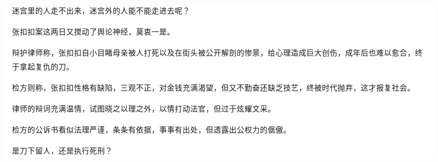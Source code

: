 </p>
<p style="margin-left: 16px;margin-right: 16px;line-height: 2em;">
<span style="font-size: 15px;letter-spacing: 0.5px;">
          迷宫里的人走不出来，迷宫外的人能不能走进去呢？
         </span>
</p>
<p style="margin-left: 16px;margin-right: 16px;line-height: 2em;">
<span style="font-size: 15px;letter-spacing: 0.5px;">
</span>
</p>
<p style="margin-left: 16px;margin-right: 16px;line-height: 2em;">
<span style="font-size: 15px;letter-spacing: 0.5px;">
          张扣扣案这两日又搅动了舆论神经，莫衷一是。
         </span>
</p>
<p style="margin-left: 16px;margin-right: 16px;line-height: 2em;">
<span style="font-size: 15px;letter-spacing: 0.5px;">
</span>
</p>
<p style="margin-left: 16px;margin-right: 16px;line-height: 2em;">
<span style="font-size: 15px;letter-spacing: 0.5px;">
          辩护律师称，张扣扣自小目睹母亲被人打死以及在街头被公开解剖的惨景，给心理造成巨大创伤，成年后也难以愈合，终于拿起复仇的刀。
         </span>
</p>
<p style="margin-left: 16px;margin-right: 16px;line-height: 2em;">
<span style="font-size: 15px;letter-spacing: 0.5px;">
</span>
</p>
<p style="margin-left: 16px;margin-right: 16px;line-height: 2em;">
<span style="font-size: 15px;letter-spacing: 0.5px;">
          检方则称，张扣扣性格有缺陷，三观不正，对金钱充满渴望，但又不勤奋还缺乏技艺，终被时代抛弃，这才报复社会。
         </span>
</p>
<p style="margin-left: 16px;margin-right: 16px;line-height: 2em;">
<span style="font-size: 15px;letter-spacing: 0.5px;">
</span>
</p>
<p style="margin-left: 16px;margin-right: 16px;line-height: 2em;">
<span style="font-size: 15px;letter-spacing: 0.5px;">
          律师的辩词充满温情，试图晓之以理之外，以情打动法官，但过于炫耀文采。
         </span>
</p>
<p style="margin-left: 16px;margin-right: 16px;line-height: 2em;">
<span style="font-size: 15px;letter-spacing: 0.5px;">
</span>
</p>
<p style="margin-left: 16px;margin-right: 16px;line-height: 2em;">
<span style="font-size: 15px;letter-spacing: 0.5px;">
          检方的公诉书看似法理严谨，条条有依据，事事有出处，但透露出公权力的倨傲。
         </span>
</p>
<p style="margin-left: 16px;margin-right: 16px;line-height: 2em;">
<span style="font-size: 15px;letter-spacing: 0.5px;">
</span>
</p>
<p style="margin-left: 16px;margin-right: 16px;line-height: 2em;">
<span style="font-size: 15px;letter-spacing: 0.5px;">
          是刀下留人，还是执行死刑？
         </span>
</p>
<p style="margin-left: 16px;margin-right: 16px;line-height: 2em;">
<span style="font-size: 15px;letter-spacing: 0.5px;">
</span>
</p>